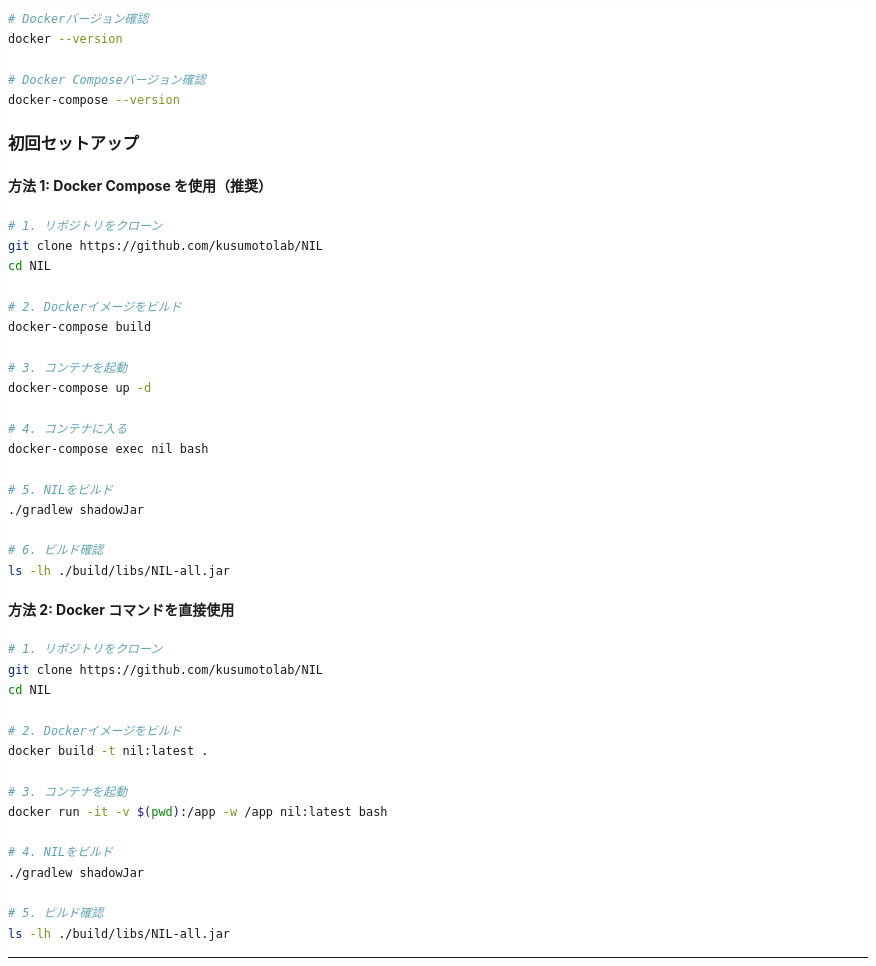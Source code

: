 ```bash
# Dockerバージョン確認
docker --version

# Docker Composeバージョン確認
docker-compose --version
```

### 初回セットアップ

#### 方法 1: Docker Compose を使用（推奨）

```bash
# 1. リポジトリをクローン
git clone https://github.com/kusumotolab/NIL
cd NIL

# 2. Dockerイメージをビルド
docker-compose build

# 3. コンテナを起動
docker-compose up -d

# 4. コンテナに入る
docker-compose exec nil bash

# 5. NILをビルド
./gradlew shadowJar

# 6. ビルド確認
ls -lh ./build/libs/NIL-all.jar
```

#### 方法 2: Docker コマンドを直接使用

```bash
# 1. リポジトリをクローン
git clone https://github.com/kusumotolab/NIL
cd NIL

# 2. Dockerイメージをビルド
docker build -t nil:latest .

# 3. コンテナを起動
docker run -it -v $(pwd):/app -w /app nil:latest bash

# 4. NILをビルド
./gradlew shadowJar

# 5. ビルド確認
ls -lh ./build/libs/NIL-all.jar
```

---